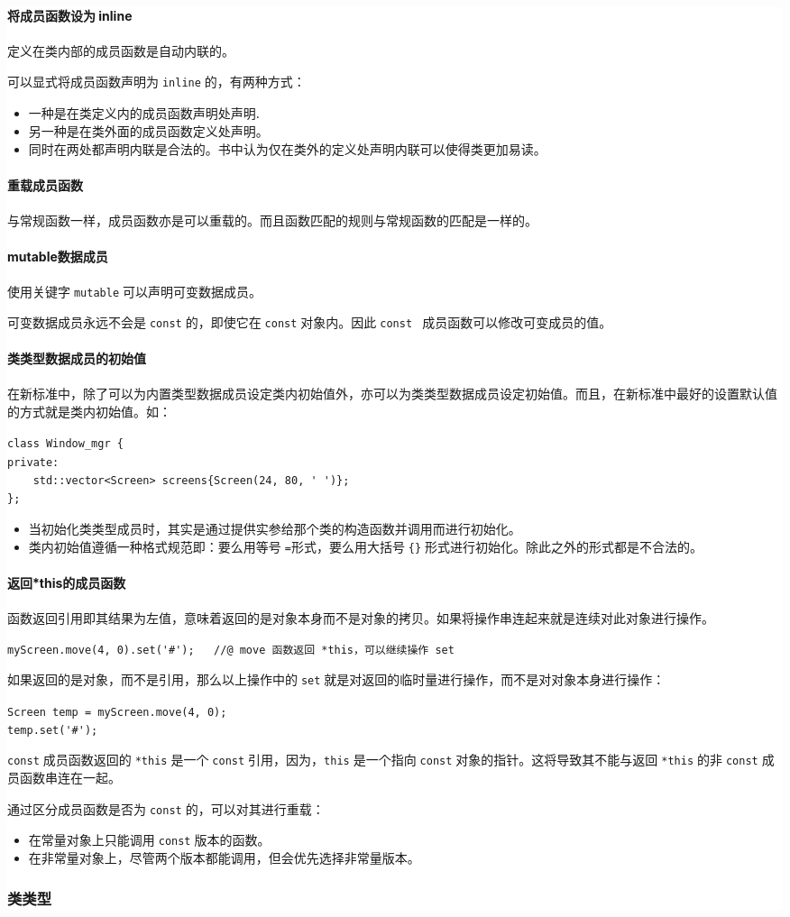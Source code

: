 #### 将成员函数设为 inline

定义在类内部的成员函数是自动内联的。

可以显式将成员函数声明为 `inline` 的，有两种方式：

- 一种是在类定义内的成员函数声明处声明.
- 另一种是在类外面的成员函数定义处声明。
- 同时在两处都声明内联是合法的。书中认为仅在类外的定义处声明内联可以使得类更加易读。

#### 重载成员函数

与常规函数一样，成员函数亦是可以重载的。而且函数匹配的规则与常规函数的匹配是一样的。

#### mutable数据成员

使用关键字 `mutable` 可以声明可变数据成员。

可变数据成员永远不会是 `const` 的，即使它在 `const` 对象内。因此 `const ` 成员函数可以修改可变成员的值。

#### 类类型数据成员的初始值

在新标准中，除了可以为内置类型数据成员设定类内初始值外，亦可以为类类型数据成员设定初始值。而且，在新标准中最好的设置默认值的方式就是类内初始值。如：

```
class Window_mgr {
private:
    std::vector<Screen> screens{Screen(24, 80, ' ')};
};
```

- 当初始化类类型成员时，其实是通过提供实参给那个类的构造函数并调用而进行初始化。
- 类内初始值遵循一种格式规范即：要么用等号 `=`形式，要么用大括号  `{}` 形式进行初始化。除此之外的形式都是不合法的。

#### 返回*this的成员函数

函数返回引用即其结果为左值，意味着返回的是对象本身而不是对象的拷贝。如果将操作串连起来就是连续对此对象进行操作。

```
myScreen.move(4, 0).set('#');   //@ move 函数返回 *this，可以继续操作 set
```

如果返回的是对象，而不是引用，那么以上操作中的 `set` 就是对返回的临时量进行操作，而不是对对象本身进行操作：

```
Screen temp = myScreen.move(4, 0);
temp.set('#');
```

`const` 成员函数返回的 `*this` 是一个 `const` 引用，因为，`this` 是一个指向 `const` 对象的指针。这将导致其不能与返回 `*this` 的非 `const` 成员函数串连在一起。

通过区分成员函数是否为 `const` 的，可以对其进行重载：

- 在常量对象上只能调用 `const` 版本的函数。
- 在非常量对象上，尽管两个版本都能调用，但会优先选择非常量版本。

### 类类型
